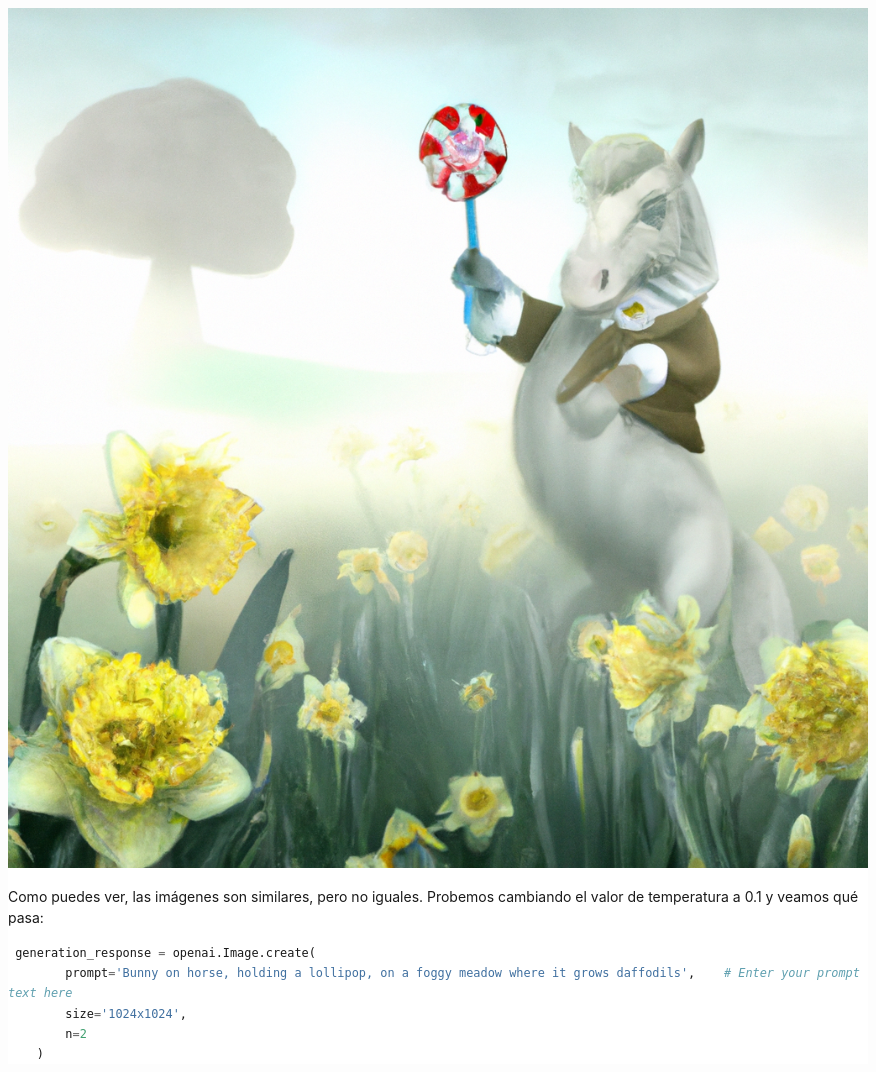 ![Imagen generada de conejo sobre caballo](../../../translated_images/v2-generated-image.33f55a3714efe61dc19622c869ba6cd7d6e6de562e26e95b5810486187aace39.es.png)

Como puedes ver, las imágenes son similares, pero no iguales. Probemos cambiando el valor de temperatura a 0.1 y veamos qué pasa:

```python
 generation_response = openai.Image.create(
        prompt='Bunny on horse, holding a lollipop, on a foggy meadow where it grows daffodils',    # Enter your prompt text here
        size='1024x1024',
        n=2
    )
```
